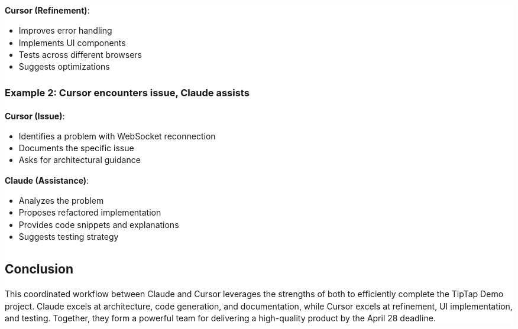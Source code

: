 **Cursor (Refinement)**:
- Improves error handling
- Implements UI components
- Tests across different browsers
- Suggests optimizations

### Example 2: Cursor encounters issue, Claude assists

**Cursor (Issue)**:
- Identifies a problem with WebSocket reconnection
- Documents the specific issue
- Asks for architectural guidance

**Claude (Assistance)**:
- Analyzes the problem
- Proposes refactored implementation
- Provides code snippets and explanations
- Suggests testing strategy

## Conclusion

This coordinated workflow between Claude and Cursor leverages the strengths of both to efficiently complete the TipTap Demo project. Claude excels at architecture, code generation, and documentation, while Cursor excels at refinement, UI implementation, and testing. Together, they form a powerful team for delivering a high-quality product by the April 28 deadline.
